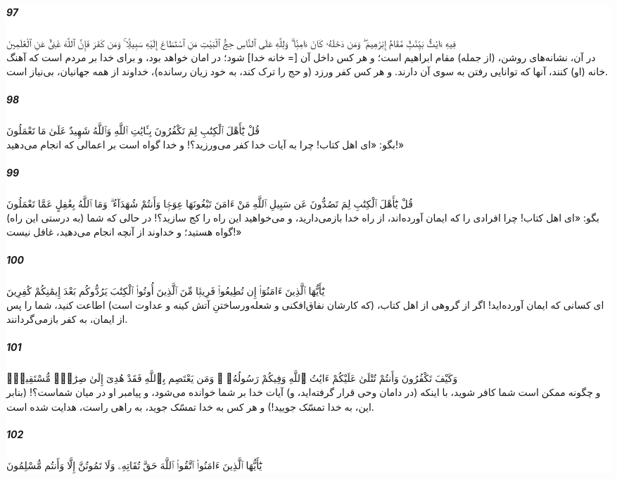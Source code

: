 ##### 97

<span class="ayah">فِيهِ ءَايَٰتٌۢ بَيِّنَٰتٌۭ مَّقَامُ إِبْرَٰهِيمَ ۖ وَمَن دَخَلَهُۥ كَانَ ءَامِنًۭا ۗ وَلِلَّهِ عَلَى ٱلنَّاسِ حِجُّ ٱلْبَيْتِ مَنِ ٱسْتَطَاعَ إِلَيْهِ سَبِيلًۭا ۚ وَمَن كَفَرَ فَإِنَّ ٱللَّهَ غَنِىٌّ عَنِ ٱلْعَٰلَمِينَ</span>
<br><span class="ayah_translation">در آن، نشانه‌های روشن، (از جمله) مقام ابراهیم است؛ و هر کس داخل آن [= خانه خدا] شود؛ در امان خواهد بود، و برای خدا بر مردم است که آهنگ خانه (او) کنند، آنها که توانایی رفتن به سوی آن دارند. و هر کس کفر ورزد (و حج را ترک کند، به خود زیان رسانده)، خداوند از همه جهانیان، بی‌نیاز است.</span>

##### 98

<span class="ayah">قُلْ يَٰٓأَهْلَ ٱلْكِتَٰبِ لِمَ تَكْفُرُونَ بِـَٔايَٰتِ ٱللَّهِ وَٱللَّهُ شَهِيدٌ عَلَىٰ مَا تَعْمَلُونَ</span>
<br><span class="ayah_translation">بگو: «ای اهل کتاب! چرا به آیات خدا کفر می‌ورزید؟! و خدا گواه است بر اعمالی که انجام می‌دهید!»</span>

##### 99

<span class="ayah">قُلْ يَٰٓأَهْلَ ٱلْكِتَٰبِ لِمَ تَصُدُّونَ عَن سَبِيلِ ٱللَّهِ مَنْ ءَامَنَ تَبْغُونَهَا عِوَجًۭا وَأَنتُمْ شُهَدَآءُ ۗ وَمَا ٱللَّهُ بِغَٰفِلٍ عَمَّا تَعْمَلُونَ</span>
<br><span class="ayah_translation">بگو: «ای اهل کتاب! چرا افرادی را که ایمان آورده‌اند، از راه خدا بازمی‌دارید، و می‌خواهید این راه را کج سازید؟! در حالی که شما (به درستی این راه) گواه هستید؛ و خداوند از آنچه انجام می‌دهید، غافل نیست!»</span>

##### 100

<span class="ayah">يَٰٓأَيُّهَا ٱلَّذِينَ ءَامَنُوٓا۟ إِن تُطِيعُوا۟ فَرِيقًۭا مِّنَ ٱلَّذِينَ أُوتُوا۟ ٱلْكِتَٰبَ يَرُدُّوكُم بَعْدَ إِيمَٰنِكُمْ كَٰفِرِينَ</span>
<br><span class="ayah_translation">ای کسانی که ایمان آورده‌اید! اگر از گروهی از اهل کتاب، (که کارشان نفاق‌افکنی و شعله‌ورساختنِ آتش کینه و عداوت است) اطاعت کنید، شما را پس از ایمان، به کفر بازمی‌گردانند.</span>

##### 101

<span class="ayah">وَكَيْفَ تَكْفُرُونَ وَأَنتُمْ تُتْلَىٰ عَلَيْكُمْ ءَايَٰتُ ٱللَّهِ وَفِيكُمْ رَسُولُهُۥ ۗ وَمَن يَعْتَصِم بِٱللَّهِ فَقَدْ هُدِىَ إِلَىٰ صِرَٰطٍۢ مُّسْتَقِيمٍۢ</span>
<br><span class="ayah_translation">و چگونه ممکن است شما کافر شوید، با اینکه (در دامان وحی قرار گرفته‌اید، و) آیات خدا بر شما خوانده می‌شود، و پیامبر او در میان شماست؟! (بنابر این، به خدا تمسّک جویید!) و هر کس به خدا تمسّک جوید، به راهی راست، هدایت شده است.</span>

##### 102

<span class="ayah">يَٰٓأَيُّهَا ٱلَّذِينَ ءَامَنُوا۟ ٱتَّقُوا۟ ٱللَّهَ حَقَّ تُقَاتِهِۦ وَلَا تَمُوتُنَّ إِلَّا وَأَنتُم مُّسْلِمُونَ</span>
